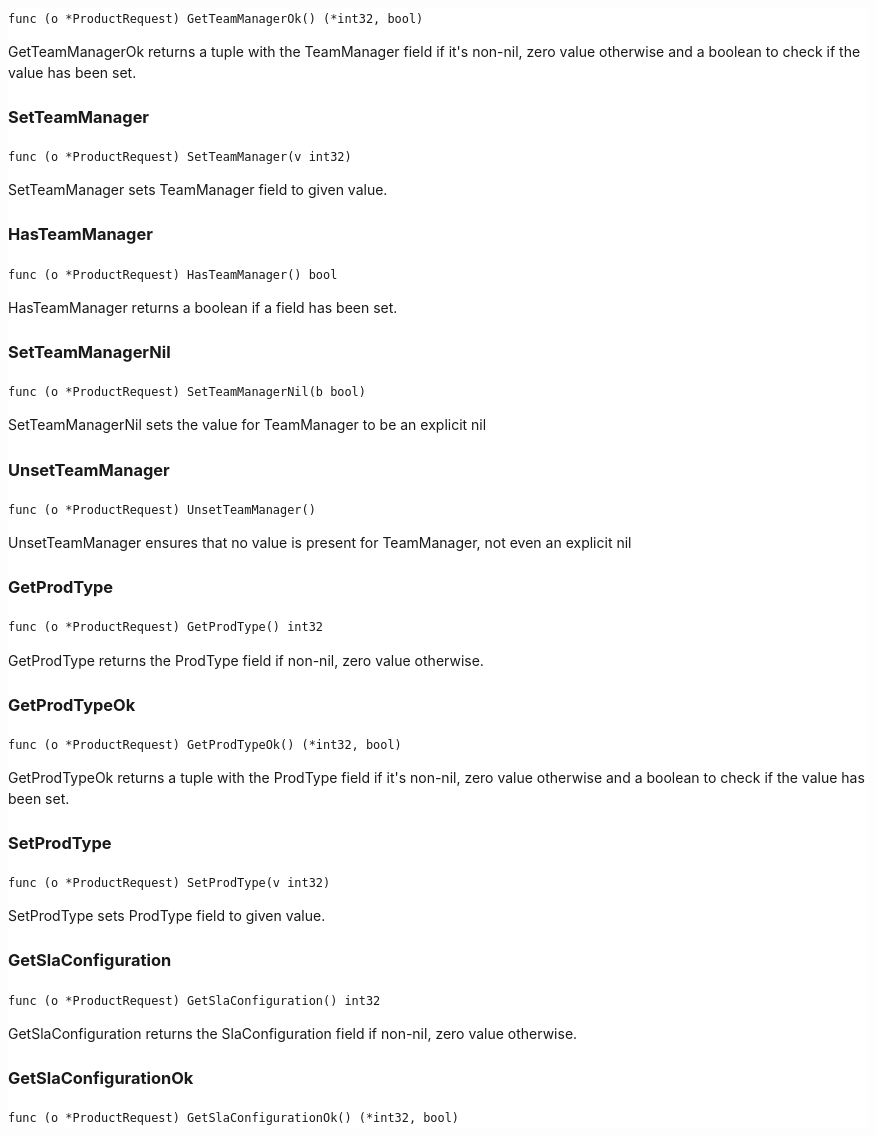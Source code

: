 `func (o *ProductRequest) GetTeamManagerOk() (*int32, bool)`

GetTeamManagerOk returns a tuple with the TeamManager field if it's non-nil, zero value otherwise
and a boolean to check if the value has been set.

### SetTeamManager

`func (o *ProductRequest) SetTeamManager(v int32)`

SetTeamManager sets TeamManager field to given value.

### HasTeamManager

`func (o *ProductRequest) HasTeamManager() bool`

HasTeamManager returns a boolean if a field has been set.

### SetTeamManagerNil

`func (o *ProductRequest) SetTeamManagerNil(b bool)`

 SetTeamManagerNil sets the value for TeamManager to be an explicit nil

### UnsetTeamManager
`func (o *ProductRequest) UnsetTeamManager()`

UnsetTeamManager ensures that no value is present for TeamManager, not even an explicit nil
### GetProdType

`func (o *ProductRequest) GetProdType() int32`

GetProdType returns the ProdType field if non-nil, zero value otherwise.

### GetProdTypeOk

`func (o *ProductRequest) GetProdTypeOk() (*int32, bool)`

GetProdTypeOk returns a tuple with the ProdType field if it's non-nil, zero value otherwise
and a boolean to check if the value has been set.

### SetProdType

`func (o *ProductRequest) SetProdType(v int32)`

SetProdType sets ProdType field to given value.


### GetSlaConfiguration

`func (o *ProductRequest) GetSlaConfiguration() int32`

GetSlaConfiguration returns the SlaConfiguration field if non-nil, zero value otherwise.

### GetSlaConfigurationOk

`func (o *ProductRequest) GetSlaConfigurationOk() (*int32, bool)`
